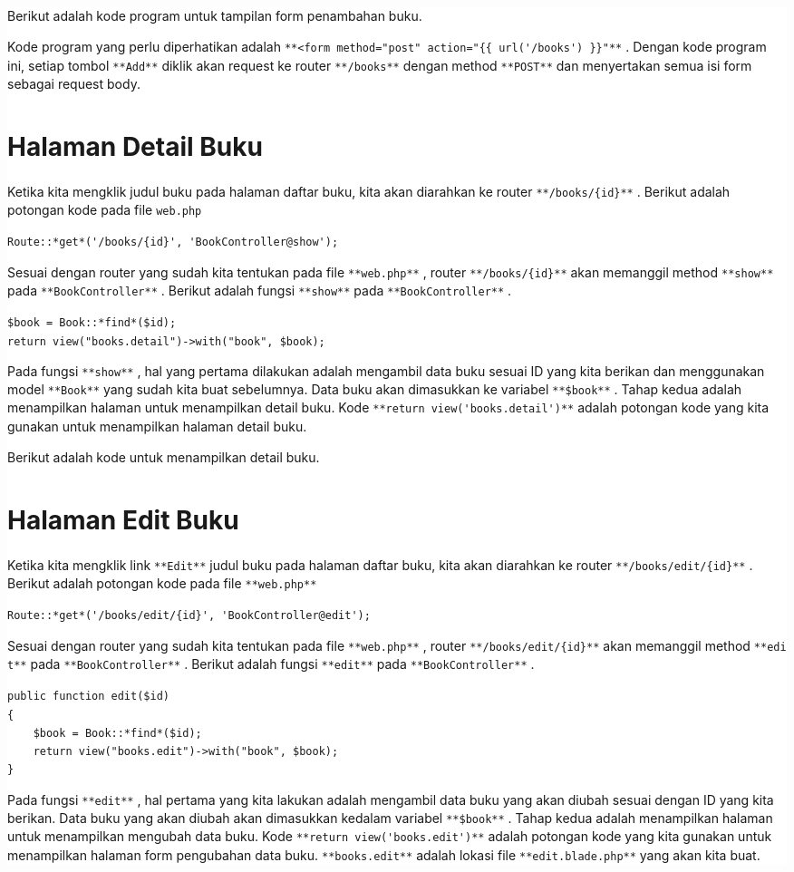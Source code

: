Berikut adalah kode program untuk tampilan form penambahan buku.

Kode program yang perlu diperhatikan adalah `**<form method="post" action="{{ url('/books') }}"**` . Dengan kode program ini, setiap tombol `**Add**` diklik akan request ke router `**/books**` dengan method `**POST**` dan menyertakan semua isi form sebagai request body.

# Halaman Detail Buku

Ketika kita mengklik judul buku pada halaman daftar buku, kita akan diarahkan ke router `**/books/{id}**` . Berikut adalah potongan kode pada file `web.php`

```
Route::*get*('/books/{id}', 'BookController@show');
```

Sesuai dengan router yang sudah kita tentukan pada file `**web.php**` , router `**/books/{id}**` akan memanggil method `**show**` pada `**BookController**` . Berikut adalah fungsi `**show**` pada `**BookController**` .

```
$book = Book::*find*($id);
return view("books.detail")->with("book", $book);
```

Pada fungsi `**show**` , hal yang pertama dilakukan adalah mengambil data buku sesuai ID yang kita berikan dan menggunakan model `**Book**` yang sudah kita buat sebelumnya. Data buku akan dimasukkan ke variabel `**$book**` . Tahap kedua adalah menampilkan halaman untuk menampilkan detail buku. Kode `**return view('books.detail')**` adalah potongan kode yang kita gunakan untuk menampilkan halaman detail buku.

Berikut adalah kode untuk menampilkan detail buku.

# Halaman Edit Buku

Ketika kita mengklik link `**Edit**` judul buku pada halaman daftar buku, kita akan diarahkan ke router `**/books/edit/{id}**` . Berikut adalah potongan kode pada file `**web.php**`

```
Route::*get*('/books/edit/{id}', 'BookController@edit');
```

Sesuai dengan router yang sudah kita tentukan pada file `**web.php**` , router `**/books/edit/{id}**` akan memanggil method `**edit**` pada `**BookController**` . Berikut adalah fungsi `**edit**` pada `**BookController**` .

```
public function edit($id)
{
    $book = Book::*find*($id);
    return view("books.edit")->with("book", $book);
}
```

Pada fungsi `**edit**` , hal pertama yang kita lakukan adalah mengambil data buku yang akan diubah sesuai dengan ID yang kita berikan. Data buku yang akan diubah akan dimasukkan kedalam variabel `**$book**` . Tahap kedua adalah menampilkan halaman untuk menampilkan mengubah data buku. Kode `**return view('books.edit')**` adalah potongan kode yang kita gunakan untuk menampilkan halaman form pengubahan data buku. `**books.edit**` adalah lokasi file `**edit.blade.php**` yang akan kita buat.
